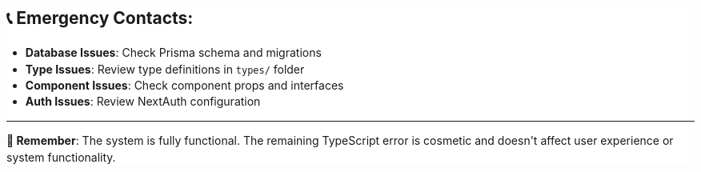 ## 📞 **Emergency Contacts:**
- **Database Issues**: Check Prisma schema and migrations
- **Type Issues**: Review type definitions in `types/` folder
- **Component Issues**: Check component props and interfaces
- **Auth Issues**: Review NextAuth configuration

---

**🎯 Remember**: The system is fully functional. The remaining TypeScript error is cosmetic and doesn't affect user experience or system functionality. 